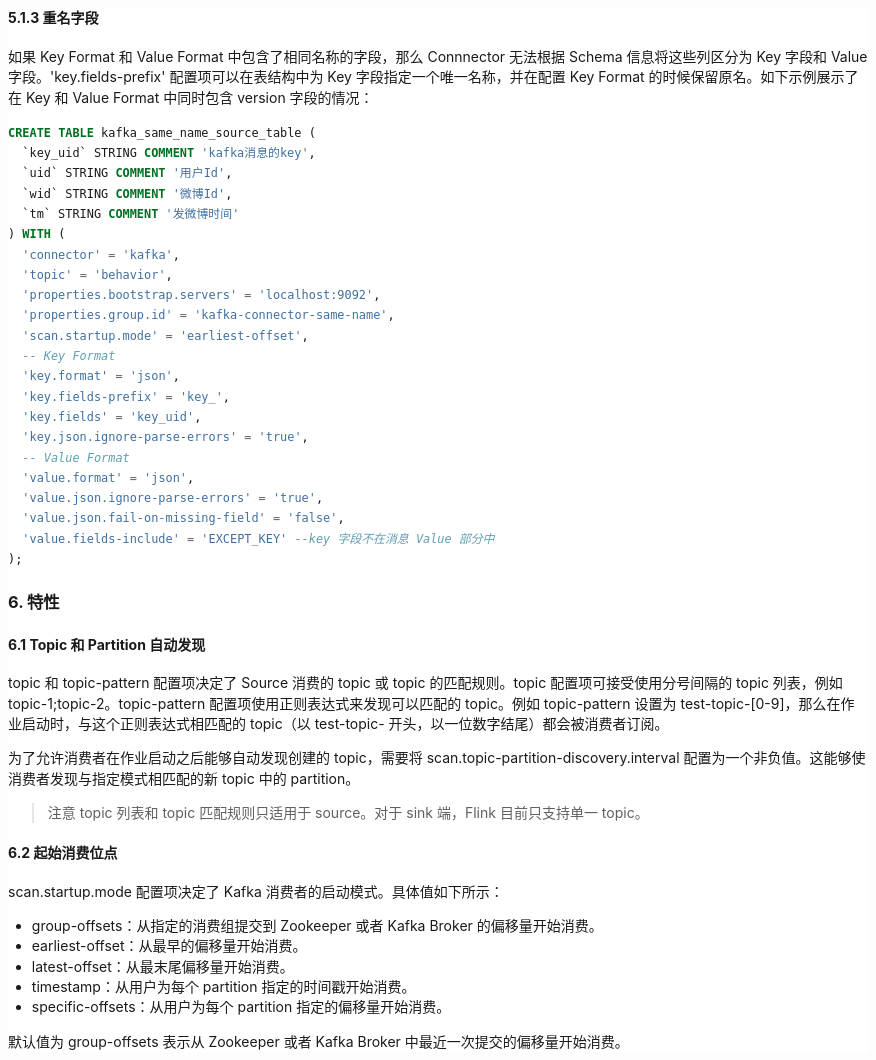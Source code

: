 #### 5.1.3 重名字段

如果 Key Format 和 Value Format 中包含了相同名称的字段，那么 Connnector 无法根据 Schema 信息将这些列区分为 Key 字段和 Value 字段。'key.fields-prefix' 配置项可以在表结构中为 Key 字段指定一个唯一名称，并在配置 Key Format 的时候保留原名。如下示例展示了在 Key 和 Value Format 中同时包含 version 字段的情况：
```sql
CREATE TABLE kafka_same_name_source_table (
  `key_uid` STRING COMMENT 'kafka消息的key',
  `uid` STRING COMMENT '用户Id',
  `wid` STRING COMMENT '微博Id',
  `tm` STRING COMMENT '发微博时间'
) WITH (
  'connector' = 'kafka',
  'topic' = 'behavior',
  'properties.bootstrap.servers' = 'localhost:9092',
  'properties.group.id' = 'kafka-connector-same-name',
  'scan.startup.mode' = 'earliest-offset',
  -- Key Format
  'key.format' = 'json',
  'key.fields-prefix' = 'key_',
  'key.fields' = 'key_uid',
  'key.json.ignore-parse-errors' = 'true',
  -- Value Format
  'value.format' = 'json',
  'value.json.ignore-parse-errors' = 'true',
  'value.json.fail-on-missing-field' = 'false',
  'value.fields-include' = 'EXCEPT_KEY' --key 字段不在消息 Value 部分中
);
```

### 6. 特性

#### 6.1 Topic 和 Partition 自动发现

topic 和 topic-pattern 配置项决定了 Source 消费的 topic 或 topic 的匹配规则。topic 配置项可接受使用分号间隔的 topic 列表，例如 topic-1;topic-2。topic-pattern 配置项使用正则表达式来发现可以匹配的 topic。例如 topic-pattern 设置为 test-topic-[0-9]，那么在作业启动时，与这个正则表达式相匹配的 topic（以 test-topic- 开头，以一位数字结尾）都会被消费者订阅。

为了允许消费者在作业启动之后能够自动发现创建的 topic，需要将 scan.topic-partition-discovery.interval 配置为一个非负值。这能够使消费者发现与指定模式相匹配的新 topic 中的 partition。

> 注意 topic 列表和 topic 匹配规则只适用于 source。对于 sink 端，Flink 目前只支持单一 topic。

#### 6.2 起始消费位点

scan.startup.mode 配置项决定了 Kafka 消费者的启动模式。具体值如下所示：
- group-offsets：从指定的消费组提交到 Zookeeper 或者 Kafka Broker 的偏移量开始消费。
- earliest-offset：从最早的偏移量开始消费。
- latest-offset：从最末尾偏移量开始消费。
- timestamp：从用户为每个 partition 指定的时间戳开始消费。
- specific-offsets：从用户为每个 partition 指定的偏移量开始消费。

默认值为 group-offsets 表示从 Zookeeper 或者 Kafka Broker 中最近一次提交的偏移量开始消费。
